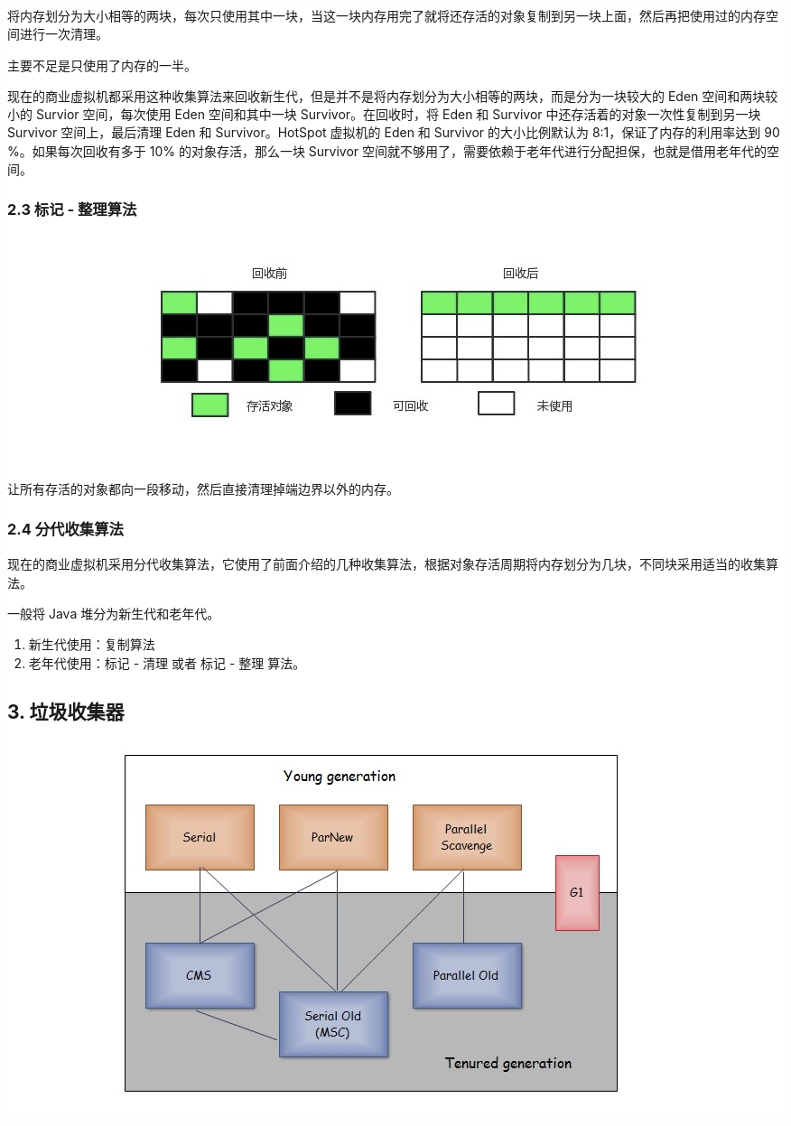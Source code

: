 将内存划分为大小相等的两块，每次只使用其中一块，当这一块内存用完了就将还存活的对象复制到另一块上面，然后再把使用过的内存空间进行一次清理。

主要不足是只使用了内存的一半。

现在的商业虚拟机都采用这种收集算法来回收新生代，但是并不是将内存划分为大小相等的两块，而是分为一块较大的 Eden 空间和两块较小的 Survior 空间，每次使用 Eden 空间和其中一块 Survivor。在回收时，将 Eden 和 Survivor 中还存活着的对象一次性复制到另一块 Survivor 空间上，最后清理 Eden 和 Survivor。HotSpot 虚拟机的 Eden 和 Survivor 的大小比例默认为 8:1，保证了内存的利用率达到 90 %。如果每次回收有多于 10% 的对象存活，那么一块 Survivor 空间就不够用了，需要依赖于老年代进行分配担保，也就是借用老年代的空间。

### 2.3 标记 - 整理算法

<div align="center"> <img src="../pics//902b83ab-8054-4bd2-898f-9a4a0fe52830.jpg"/> </div><br>

让所有存活的对象都向一段移动，然后直接清理掉端边界以外的内存。

### 2.4 分代收集算法

现在的商业虚拟机采用分代收集算法，它使用了前面介绍的几种收集算法，根据对象存活周期将内存划分为几块，不同块采用适当的收集算法。

一般将 Java 堆分为新生代和老年代。

1. 新生代使用：复制算法
2. 老年代使用：标记 - 清理 或者 标记 - 整理 算法。

## 3. 垃圾收集器

<div align="center"> <img src="../pics//c625baa0-dde6-449e-93df-c3a67f2f430f.jpg"/> </div><br>

